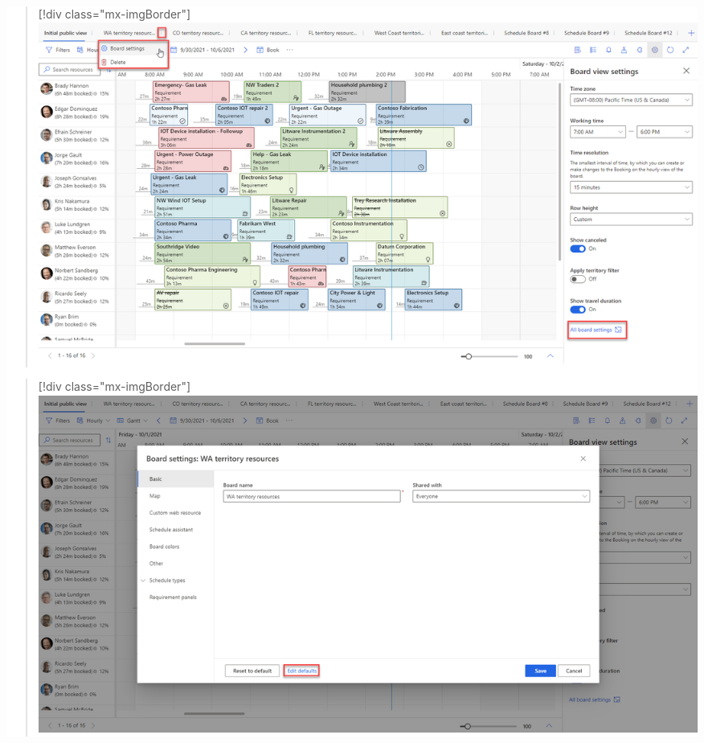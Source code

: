 
> [!div class="mx-imgBorder"]
> ![Schedule board settings from the schedule board tab.](../../field-service/media/RS-2021-wave-2-ga-New-SB-Improvements-02-Tab-contextual-actions.png)


> [!div class="mx-imgBorder"]
> ![Schedule board settings dialog showing the "Edit defaults" option.](../../field-service/media//RS-2021-wave-2-ga-New-SB-Improvements-03-Tab-settings.png)
